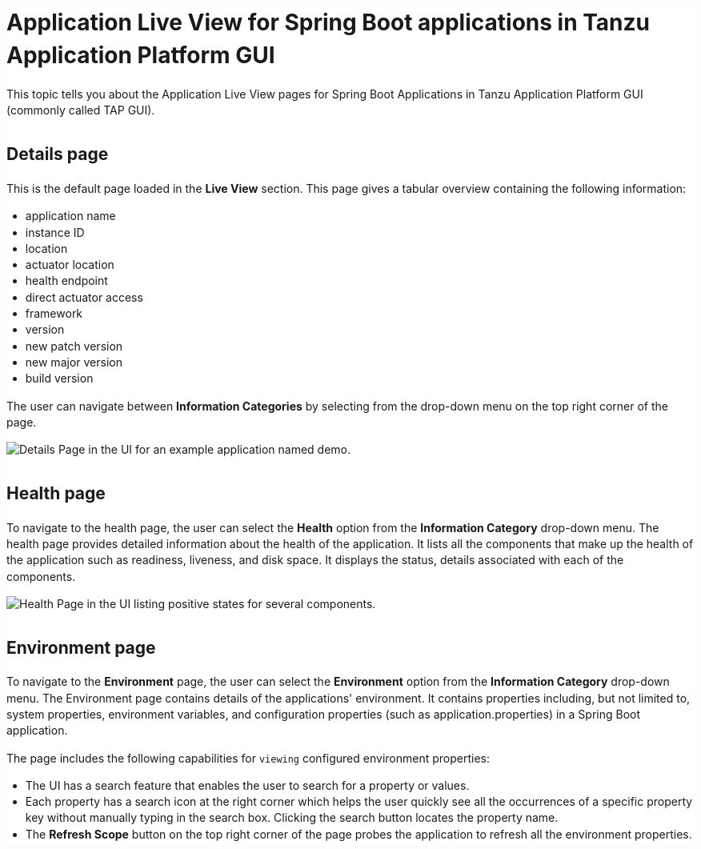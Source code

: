 # Application Live View for Spring Boot applications in Tanzu Application Platform GUI

This topic tells you about the Application Live View pages for Spring Boot Applications in
Tanzu Application Platform GUI (commonly called TAP GUI).

## <a id="details-page"></a> Details page

This is the default page loaded in the **Live View** section.
This page gives a tabular overview containing the following information:

- application name
- instance ID
- location
- actuator location
- health endpoint
- direct actuator access
- framework
- version
- new patch version
- new major version
- build version

The user can navigate between **Information Categories** by selecting from the drop-down menu on the
top right corner of the page.

![Details Page in the UI for an example application named demo.](images/details.png)

## <a id="health-page"></a> Health page

To navigate to the health page, the user can select the **Health** option from the
**Information Category** drop-down menu.
The health page provides detailed information about the health of the application.
It lists all the components that make up the health of the application such as readiness, liveness,
and disk space.
It displays the status, details associated with each of the components.

![Health Page in the UI listing positive states for several components.](images/health.png)

## <a id="environment-page"></a> Environment page

To navigate to the **Environment** page, the user can select the **Environment** option from the
**Information Category** drop-down menu.
The Environment page contains details of the applications' environment.
It contains properties including, but not limited to, system properties, environment variables, and
configuration properties (such as application.properties) in a Spring Boot application.

The page includes the following capabilities for `viewing` configured environment properties:

- The UI has a search feature that enables the user to search for a property or values.
- Each property has a search icon at the right corner which helps the user quickly see all the
  occurrences of a specific property key without manually typing in the search box.
  Clicking the search button locates the property name.
- The **Refresh Scope** button on the top right corner of the page probes the application to refresh
  all the environment properties.
